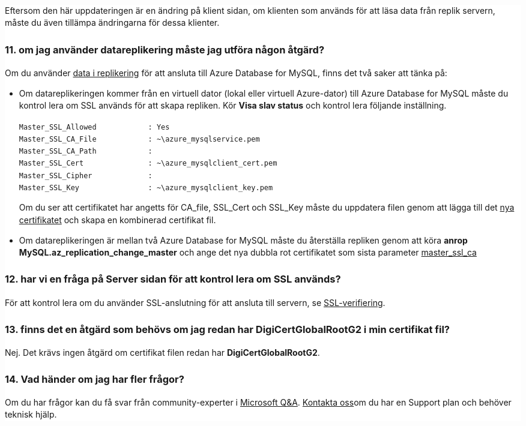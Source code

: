 Eftersom den här uppdateringen är en ändring på klient sidan, om klienten som används för att läsa data från replik servern, måste du även tillämpa ändringarna för dessa klienter.

### <a name="11-if-im-using-data-in-replication-do-i-need-to-perform-any-action"></a>11. om jag använder datareplikering måste jag utföra någon åtgärd?

Om du använder [data i replikering](concepts-data-in-replication.md) för att ansluta till Azure Database for MySQL, finns det två saker att tänka på:

* Om datareplikeringen kommer från en virtuell dator (lokal eller virtuell Azure-dator) till Azure Database for MySQL måste du kontrol lera om SSL används för att skapa repliken. Kör **Visa slav status** och kontrol lera följande inställning.  

    ```azurecli-interactive
    Master_SSL_Allowed            : Yes
    Master_SSL_CA_File            : ~\azure_mysqlservice.pem
    Master_SSL_CA_Path            :
    Master_SSL_Cert               : ~\azure_mysqlclient_cert.pem
    Master_SSL_Cipher             :
    Master_SSL_Key                : ~\azure_mysqlclient_key.pem
    ```

    Om du ser att certifikatet har angetts för CA_file, SSL_Cert och SSL_Key måste du uppdatera filen genom att lägga till det [nya certifikatet](https://cacerts.digicert.com/DigiCertGlobalRootG2.crt.pem) och skapa en kombinerad certifikat fil.

* Om datareplikeringen är mellan två Azure Database for MySQL måste du återställa repliken genom att köra **anrop MySQL.az_replication_change_master** och ange det nya dubbla rot certifikatet som sista parameter [master_ssl_ca](howto-data-in-replication.md#link-source-and-replica-servers-to-start-data-in-replication)

### <a name="12-do-we-have-server-side-query-to-verify-if-ssl-is-being-used"></a>12. har vi en fråga på Server sidan för att kontrol lera om SSL används?

För att kontrol lera om du använder SSL-anslutning för att ansluta till servern, se [SSL-verifiering](howto-configure-ssl.md#step-4-verify-the-ssl-connection).

### <a name="13-is-there-an-action-needed-if-i-already-have-the-digicertglobalrootg2-in-my-certificate-file"></a>13. finns det en åtgärd som behövs om jag redan har DigiCertGlobalRootG2 i min certifikat fil?

Nej. Det krävs ingen åtgärd om certifikat filen redan har **DigiCertGlobalRootG2**.

### <a name="14-what-if-i-have-further-questions"></a>14. Vad händer om jag har fler frågor?

Om du har frågor kan du få svar från community-experter i [Microsoft Q&A](mailto:AzureDatabaseforMySQL@service.microsoft.com). [Kontakta oss](mailto:AzureDatabaseforMySQL@service.microsoft.com)om du har en Support plan och behöver teknisk hjälp.

